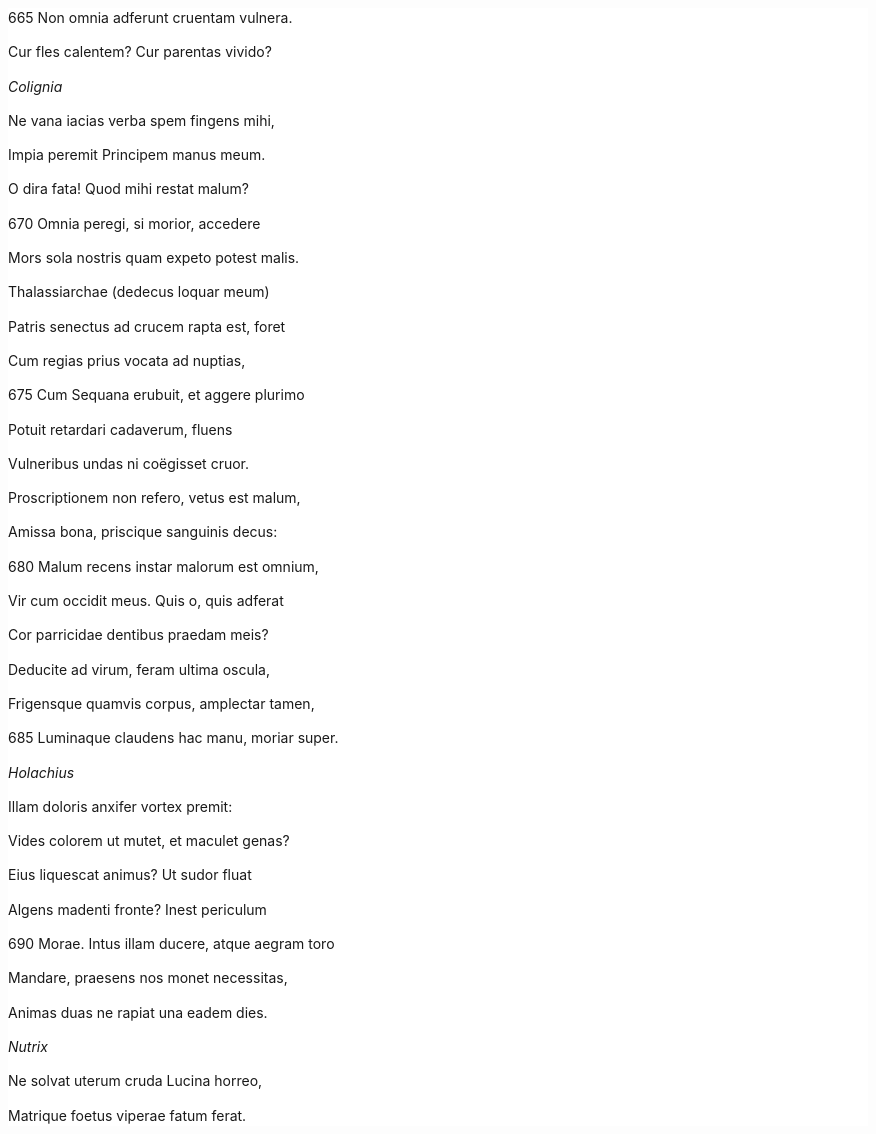665 Non omnia adferunt cruentam vulnera.

Cur fles calentem? Cur parentas vivido?

*Colignia*

Ne vana iacias verba spem fingens mihi,

Impia peremit Principem manus meum.

O dira fata! Quod mihi restat malum?

670 Omnia peregi, si morior, accedere

Mors sola nostris quam expeto potest malis.

Thalassiarchae (dedecus loquar meum)

Patris senectus ad crucem rapta est, foret

Cum regias prius vocata ad nuptias,

675 Cum Sequana erubuit, et aggere plurimo

Potuit retardari cadaverum, fluens

Vulneribus undas ni coëgisset cruor.

Proscriptionem non refero, vetus est malum,

Amissa bona, priscique sanguinis decus:

680 Malum recens instar malorum est omnium,

Vir cum occidit meus. Quis o, quis adferat

Cor parricidae dentibus praedam meis?

Deducite ad virum, feram ultima oscula,

Frigensque quamvis corpus, amplectar tamen,

685 Luminaque claudens hac manu, moriar super.

*Holachius*

Illam doloris anxifer vortex premit:

Vides colorem ut mutet, et maculet genas?

Eius liquescat animus? Ut sudor fluat

Algens madenti fronte? Inest periculum

690 Morae. Intus illam ducere, atque aegram toro

Mandare, praesens nos monet necessitas,

Animas duas ne rapiat una eadem dies.

*Nutrix*

Ne solvat uterum cruda Lucina horreo,

Matrique foetus viperae fatum ferat.
